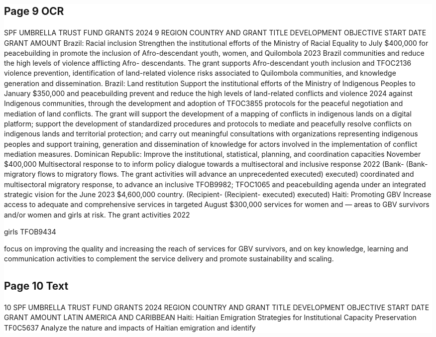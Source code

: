 ## Page 9 OCR
SPF UMBRELLA TRUST FUND GRANTS 2024 9
REGION COUNTRY AND GRANT TITLE DEVELOPMENT OBJECTIVE START DATE GRANT AMOUNT
Brazil: Racial inclusion Strengthen the institutional efforts of the Ministry of Racial Equality to July $400,000
for peacebuilding in promote the inclusion of Afro-descendant youth, women, and Quilombola 2023
Brazil communities and reduce the high levels of violence afflicting Afro-
descendants. The grant supports Afro-descendant youth inclusion and
TFOC2136 violence prevention, identification of land-related violence risks associated
to Quilombola communities, and knowledge generation and dissemination.
Brazil: Land restitution Support the institutional efforts of the Ministry of Indigenous Peoples to January $350,000
and peacebuilding prevent and reduce the high levels of land-related conflicts and violence 2024
against Indigenous communities, through the development and adoption of
TFOC3855 protocols for the peaceful negotiation and mediation of land conflicts. The
grant will support the development of a mapping of conflicts in indigenous
lands on a digital platform; support the development of standardized
procedures and protocols to mediate and peacefully resolve conflicts
on indigenous lands and territorial protection; and carry out meaningful
consultations with organizations representing indigenous peoples and
support training, generation and dissemination of knowledge for actors
involved in the implementation of conflict mediation measures.
Dominican Republic: Improve the institutional, statistical, planning, and coordination capacities November $400,000
Multisectoral response to to inform policy dialogue towards a multisectoral and inclusive response 2022 (Bank- (Bank-
migratory flows to migratory flows. The grant activities will advance an unprecedented executed) executed)
coordinated and multisectoral migratory response, to advance an inclusive
TFOB9982; TFOC1065 and peacebuilding agenda under an integrated strategic vision for the June 2023 $4,600,000
country. (Recipient- (Recipient-
executed) executed)
Haiti: Promoting GBV Increase access to adequate and comprehensive services in targeted August $300,000
services for women and _—_ areas to GBV survivors and/or women and girls at risk. The grant activities 2022

girls
TFOB9434

focus on improving the quality and increasing the reach of services for
GBV survivors, and on key knowledge, learning and communication
activities to complement the service delivery and promote sustainability
and scaling.

## Page 10 Text
10
SPF UMBRELLA TRUST FUND GRANTS 2024
REGION
COUNTRY AND GRANT TITLE
DEVELOPMENT OBJECTIVE
START DATE
GRANT AMOUNT
LATIN 
AMERICA 
AND 
CARIBBEAN
Haiti: Haitian Emigration 
Strategies for Institutional 
Capacity Preservation
TF0C5637
Analyze the nature and impacts of Haitian emigration and identify 